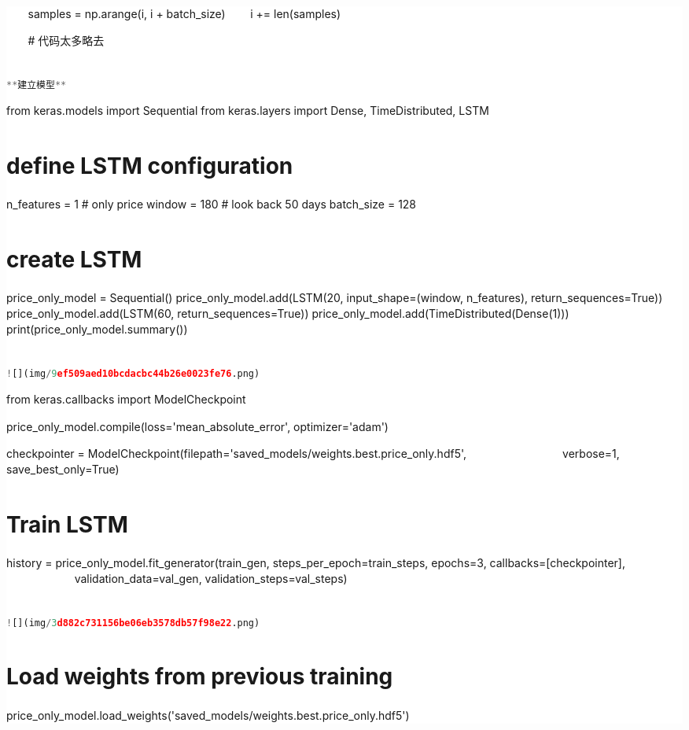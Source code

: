         samples = np.arange(i, i + batch_size)
        i += len(samples)

        # 代码太多略去
```py

**建立模型**

```
from keras.models import Sequential
from keras.layers import Dense, TimeDistributed, LSTM

# define LSTM configuration
n_features = 1 # only price
window = 180 # look back 50 days
batch_size = 128

# create LSTM
price_only_model = Sequential()
price_only_model.add(LSTM(20, input_shape=(window, n_features), return_sequences=True))
price_only_model.add(LSTM(60, return_sequences=True))
price_only_model.add(TimeDistributed(Dense(1)))
print(price_only_model.summary())
```py

![](img/9ef509aed10bcdacbc44b26e0023fe76.png)

```
from keras.callbacks import ModelCheckpoint 

price_only_model.compile(loss='mean_absolute_error', optimizer='adam')

checkpointer = ModelCheckpoint(filepath='saved_models/weights.best.price_only.hdf5', 
                               verbose=1, save_best_only=True)

# Train LSTM
history = price_only_model.fit_generator(train_gen, steps_per_epoch=train_steps, epochs=3, callbacks=[checkpointer], 
                                         validation_data=val_gen, validation_steps=val_steps)
```py

![](img/3d882c731156be06eb3578db57f98e22.png)

```
# Load weights from previous training
price_only_model.load_weights('saved_models/weights.best.price_only.hdf5')
